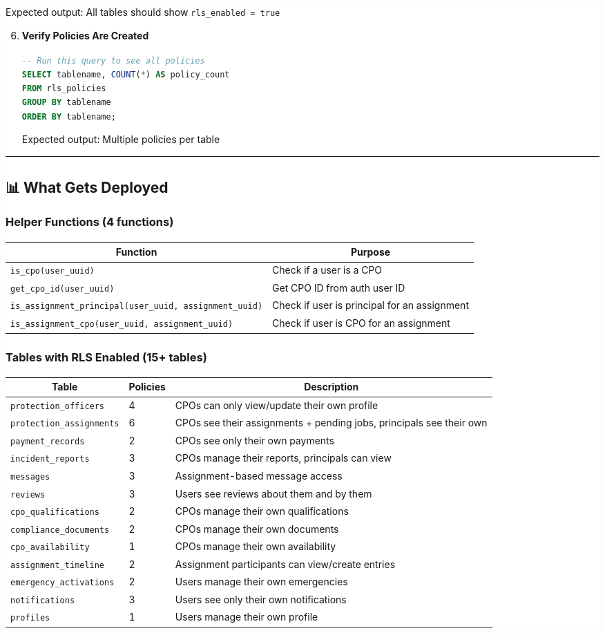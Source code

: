    Expected output: All tables should show `rls_enabled = true`

6. **Verify Policies Are Created**
   ```sql
   -- Run this query to see all policies
   SELECT tablename, COUNT(*) AS policy_count
   FROM rls_policies
   GROUP BY tablename
   ORDER BY tablename;
   ```

   Expected output: Multiple policies per table

---

## 📊 What Gets Deployed

### Helper Functions (4 functions)

| Function | Purpose |
|----------|---------|
| `is_cpo(user_uuid)` | Check if a user is a CPO |
| `get_cpo_id(user_uuid)` | Get CPO ID from auth user ID |
| `is_assignment_principal(user_uuid, assignment_uuid)` | Check if user is principal for an assignment |
| `is_assignment_cpo(user_uuid, assignment_uuid)` | Check if user is CPO for an assignment |

### Tables with RLS Enabled (15+ tables)

| Table | Policies | Description |
|-------|----------|-------------|
| `protection_officers` | 4 | CPOs can only view/update their own profile |
| `protection_assignments` | 6 | CPOs see their assignments + pending jobs, principals see their own |
| `payment_records` | 2 | CPOs see only their own payments |
| `incident_reports` | 3 | CPOs manage their reports, principals can view |
| `messages` | 3 | Assignment-based message access |
| `reviews` | 3 | Users see reviews about them and by them |
| `cpo_qualifications` | 2 | CPOs manage their own qualifications |
| `compliance_documents` | 2 | CPOs manage their own documents |
| `cpo_availability` | 1 | CPOs manage their own availability |
| `assignment_timeline` | 2 | Assignment participants can view/create entries |
| `emergency_activations` | 2 | Users manage their own emergencies |
| `notifications` | 3 | Users see only their own notifications |
| `profiles` | 1 | Users manage their own profile |
